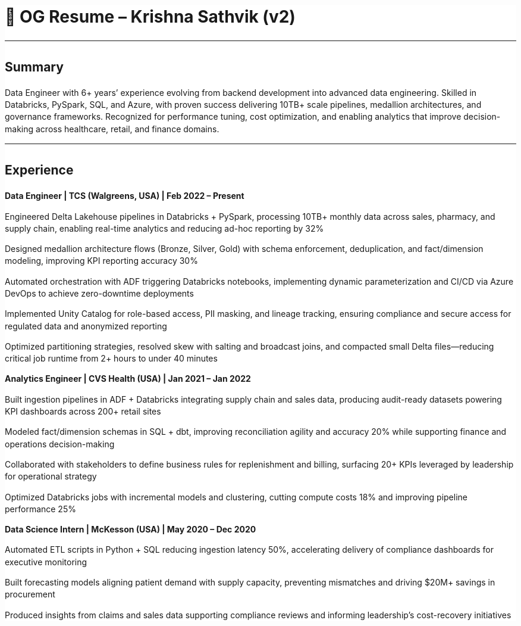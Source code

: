 # 📄 OG Resume – Krishna Sathvik (v2)

---

## Summary

Data Engineer with 6+ years’ experience evolving from backend development into advanced data engineering. Skilled in Databricks, PySpark, SQL, and Azure, with proven success delivering 10TB+ scale pipelines, medallion architectures, and governance frameworks. Recognized for performance tuning, cost optimization, and enabling analytics that improve decision-making across healthcare, retail, and finance domains.

---

## Experience

**Data Engineer | TCS (Walgreens, USA) | Feb 2022 – Present**

Engineered Delta Lakehouse pipelines in Databricks + PySpark, processing 10TB+ monthly data across sales, pharmacy, and supply chain, enabling real-time analytics and reducing ad-hoc reporting by 32%

Designed medallion architecture flows (Bronze, Silver, Gold) with schema enforcement, deduplication, and fact/dimension modeling, improving KPI reporting accuracy 30%

Automated orchestration with ADF triggering Databricks notebooks, implementing dynamic parameterization and CI/CD via Azure DevOps to achieve zero-downtime deployments

Implemented Unity Catalog for role-based access, PII masking, and lineage tracking, ensuring compliance and secure access for regulated data and anonymized reporting

Optimized partitioning strategies, resolved skew with salting and broadcast joins, and compacted small Delta files—reducing critical job runtime from 2+ hours to under 40 minutes

**Analytics Engineer | CVS Health (USA) | Jan 2021 – Jan 2022**

Built ingestion pipelines in ADF + Databricks integrating supply chain and sales data, producing audit-ready datasets powering KPI dashboards across 200+ retail sites

Modeled fact/dimension schemas in SQL + dbt, improving reconciliation agility and accuracy 20% while supporting finance and operations decision-making

Collaborated with stakeholders to define business rules for replenishment and billing, surfacing 20+ KPIs leveraged by leadership for operational strategy

Optimized Databricks jobs with incremental models and clustering, cutting compute costs 18% and improving pipeline performance 25%

**Data Science Intern | McKesson (USA) | May 2020 – Dec 2020**

Automated ETL scripts in Python + SQL reducing ingestion latency 50%, accelerating delivery of compliance dashboards for executive monitoring

Built forecasting models aligning patient demand with supply capacity, preventing mismatches and driving \$20M+ savings in procurement

Produced insights from claims and sales data supporting compliance reviews and informing leadership’s cost-recovery initiatives
